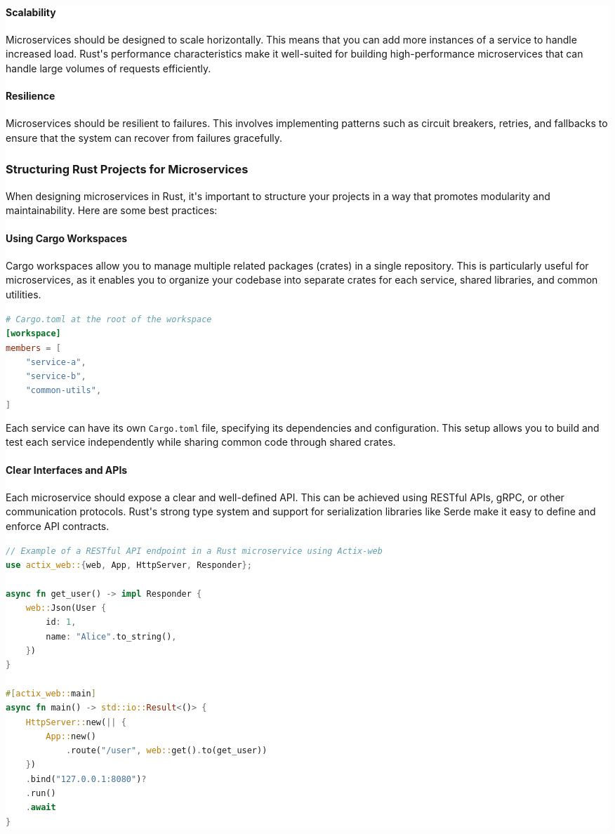 #### Scalability

Microservices should be designed to scale horizontally. This means that you can add more instances of a service to handle increased load. Rust's performance characteristics make it well-suited for building high-performance microservices that can handle large volumes of requests efficiently.

#### Resilience

Microservices should be resilient to failures. This involves implementing patterns such as circuit breakers, retries, and fallbacks to ensure that the system can recover from failures gracefully.

### Structuring Rust Projects for Microservices

When designing microservices in Rust, it's important to structure your projects in a way that promotes modularity and maintainability. Here are some best practices:

#### Using Cargo Workspaces

Cargo workspaces allow you to manage multiple related packages (crates) in a single repository. This is particularly useful for microservices, as it enables you to organize your codebase into separate crates for each service, shared libraries, and common utilities.

```toml
# Cargo.toml at the root of the workspace
[workspace]
members = [
    "service-a",
    "service-b",
    "common-utils",
]
```

Each service can have its own `Cargo.toml` file, specifying its dependencies and configuration. This setup allows you to build and test each service independently while sharing common code through shared crates.

#### Clear Interfaces and APIs

Each microservice should expose a clear and well-defined API. This can be achieved using RESTful APIs, gRPC, or other communication protocols. Rust's strong type system and support for serialization libraries like Serde make it easy to define and enforce API contracts.

```rust
// Example of a RESTful API endpoint in a Rust microservice using Actix-web
use actix_web::{web, App, HttpServer, Responder};

async fn get_user() -> impl Responder {
    web::Json(User {
        id: 1,
        name: "Alice".to_string(),
    })
}

#[actix_web::main]
async fn main() -> std::io::Result<()> {
    HttpServer::new(|| {
        App::new()
            .route("/user", web::get().to(get_user))
    })
    .bind("127.0.0.1:8080")?
    .run()
    .await
}
```
